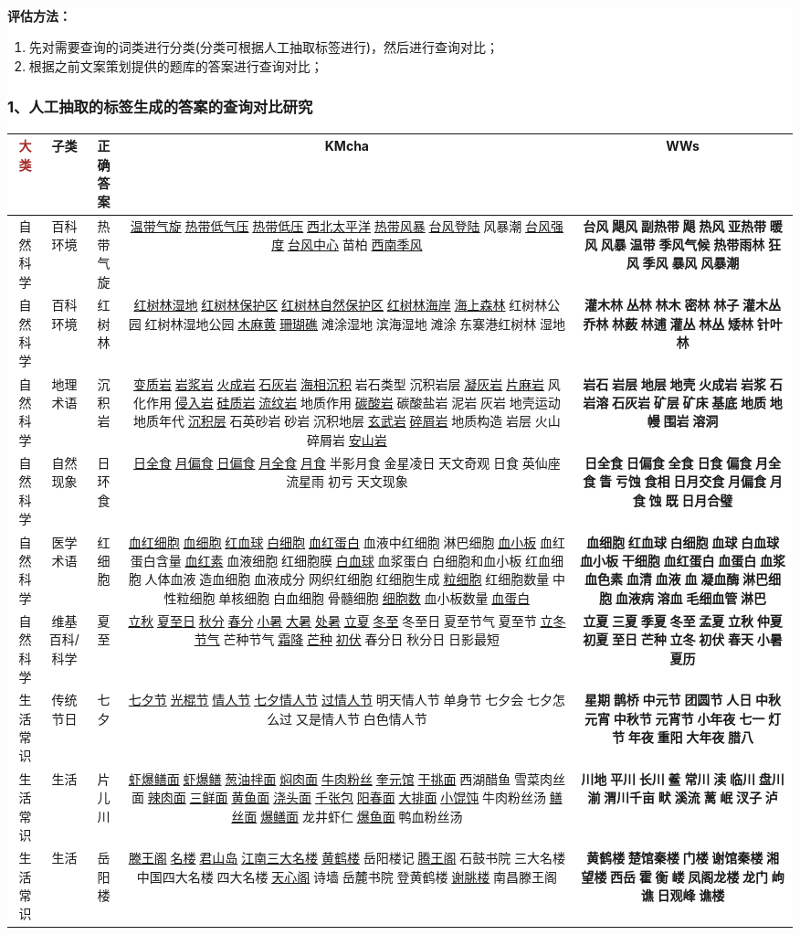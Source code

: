 **评估方法：**

1. 先对需要查询的词类进行分类(分类可根据人工抽取标签进行)，然后进行查询对比；
2. 根据之前文案策划提供的题库的答案进行查询对比；



### 1、人工抽取的标签生成的答案的查询对比研究



| <span style='color:brown'>大类</span> |     子类      | 正确答案 |                            KMcha                             |                             WWs                              |
| :-----------------------------------: | :-----------: | :------: | :----------------------------------------------------------: | :----------------------------------------------------------: |
|               自然科学                |   百科环境    | 热带气旋 | [温带气旋](https://kmcha.com/similar/温带气旋) [热带低气压](https://kmcha.com/similar/热带低气压) [热带低压](https://kmcha.com/similar/热带低压) [西北太平洋](https://kmcha.com/similar/西北太平洋) [热带风暴](https://kmcha.com/similar/热带风暴) [台风登陆](https://kmcha.com/similar/台风登陆) 风暴潮 [台风强度](https://kmcha.com/similar/台风强度) [台风中心](https://kmcha.com/similar/台风中心) 苗柏 [西南季风](https://kmcha.com/similar/西南季风) | **台风** **飓风** **副热带** **飓** **热风** **亚热带** **暖风** **风暴** **温带** **季风气候** **热带雨林** **狂风** **季风** **暴风** **风暴潮** |
|               自然科学                |   百科环境    |  红树林  | [红树林湿地](https://kmcha.com/similar/红树林湿地) [红树林保护区](https://kmcha.com/similar/红树林保护区) [红树林自然保护区](https://kmcha.com/similar/红树林自然保护区) [红树林海岸](https://kmcha.com/similar/红树林海岸) [海上森林](https://kmcha.com/similar/海上森林) 红树林公园 红树林湿地公园 [木麻黄](https://kmcha.com/similar/木麻黄) [珊瑚礁](https://kmcha.com/similar/珊瑚礁) 滩涂湿地 滨海湿地 滩涂 东寨港红树林 湿地 | **灌木林** **丛林** **林木** **密林** **林子** **灌木丛** **乔林** **林薮** **林逋** **灌丛** **林丛** **矮林** **针叶林** |
|               自然科学                |   地理术语    |  沉积岩  | [变质岩](https://kmcha.com/similar/变质岩) [岩浆岩](https://kmcha.com/similar/岩浆岩) [火成岩](https://kmcha.com/similar/火成岩) [石灰岩](https://kmcha.com/similar/石灰岩) [海相沉积](https://kmcha.com/similar/海相沉积) 岩石类型 沉积岩层 [凝灰岩](https://kmcha.com/similar/凝灰岩) [片麻岩](https://kmcha.com/similar/片麻岩) 风化作用 [侵入岩](https://kmcha.com/similar/侵入岩) [硅质岩](https://kmcha.com/similar/硅质岩) [流纹岩](https://kmcha.com/similar/流纹岩) 地质作用 [碳酸岩](https://kmcha.com/similar/碳酸岩) 碳酸盐岩 泥岩 灰岩 地壳运动 地质年代 [沉积层](https://kmcha.com/similar/沉积层) 石英砂岩 砂岩 沉积地层 [玄武岩](https://kmcha.com/similar/玄武岩) [碎屑岩](https://kmcha.com/similar/碎屑岩) 地质构造 岩层 火山碎屑岩 [安山岩](https://kmcha.com/similar/安山岩) | **岩石** **岩层** **地层** **地壳** **火成岩** **岩浆** **石** **岩溶** **石灰岩** **矿层** **矿床** **基底** **地质** **地幔** **围岩** **溶洞** |
|               自然科学                |   自然现象    |  日环食  | [日全食](https://kmcha.com/similar/日全食) [月偏食](https://kmcha.com/similar/月偏食) [日偏食](https://kmcha.com/similar/日偏食) [月全食](https://kmcha.com/similar/月全食) [月食](https://kmcha.com/similar/月食) 半影月食 金星凌日 天文奇观 日食 英仙座流星雨 初亏 天文现象 | **日全食** **日偏食** **全食** **日食** **偏食** **月全食** **眚** **亏蚀** **食相** **日月交食** **月偏食** **月食** **蚀** **既** **日月合璧** |
|               自然科学                |   医学术语    |  红细胞  | [血红细胞](https://kmcha.com/similar/血红细胞) [血细胞](https://kmcha.com/similar/血细胞) [红血球](https://kmcha.com/similar/红血球) [白细胞](https://kmcha.com/similar/白细胞) [血红蛋白](https://kmcha.com/similar/血红蛋白) 血液中红细胞 淋巴细胞 [血小板](https://kmcha.com/similar/血小板) 血红蛋白含量 [血红素](https://kmcha.com/similar/血红素) 血液细胞 红细胞膜 [白血球](https://kmcha.com/similar/白血球) 血浆蛋白 白细胞和血小板 红血细胞 人体血液 造血细胞 血液成分 网织红细胞 红细胞生成 [粒细胞](https://kmcha.com/similar/粒细胞) 红细胞数量 中性粒细胞 单核细胞 白血细胞 骨髓细胞 [细胞数](https://kmcha.com/similar/细胞数) 血小板数量 [血蛋白](https://kmcha.com/similar/血蛋白) | **血细胞** **红血球** **白细胞** **血球** **白血球** **血小板** **干细胞** **血红蛋白** **血蛋白** **血浆** **血色素** **血清** **血液** **血** **凝血酶** **淋巴细胞** **血液病** **溶血** **毛细血管** **淋巴** |
|               自然科学                | 维基百科/科学 |   夏至   | [立秋](https://kmcha.com/similar/立秋) [夏至日](https://kmcha.com/similar/夏至日) [秋分](https://kmcha.com/similar/秋分) [春分](https://kmcha.com/similar/春分) [小暑](https://kmcha.com/similar/小暑) [大暑](https://kmcha.com/similar/大暑) [处暑](https://kmcha.com/similar/处暑) [立夏](https://kmcha.com/similar/立夏) [冬至](https://kmcha.com/similar/冬至) 冬至日 夏至节气 夏至节 [立冬](https://kmcha.com/similar/立冬) [节气](https://kmcha.com/similar/节气) 芒种节气 [霜降](https://kmcha.com/similar/霜降) [芒种](https://kmcha.com/similar/芒种) [初伏](https://kmcha.com/similar/初伏) 春分日 秋分日 日影最短 | **立夏** **三夏** **季夏** **冬至** **孟夏** **立秋** **仲夏** **初夏** **至日** **芒种** **立冬** **初伏** **春天** **小暑** **夏历** |
|               生活常识                |   传统节日    |   七夕   | [七夕节](https://kmcha.com/similar/七夕节) [光棍节](https://kmcha.com/similar/光棍节) [情人节](https://kmcha.com/similar/情人节) [七夕情人节](https://kmcha.com/similar/七夕情人节) [过情人节](https://kmcha.com/similar/过情人节) 明天情人节 单身节 七夕会 七夕怎么过 又是情人节 白色情人节 | **星期** **鹊桥** **中元节** **团圆节** **人日** **中秋** **元宵** **中秋节** **元宵节** **小年夜** **七一** **灯节** **年夜** **重阳** **大年夜** **腊八** |
|               生活常识                |     生活      |  片儿川  | [虾爆鳝面](https://kmcha.com/similar/虾爆鳝面) [虾爆鳝](https://kmcha.com/similar/虾爆鳝) [葱油拌面](https://kmcha.com/similar/葱油拌面) [焖肉面](https://kmcha.com/similar/焖肉面) [牛肉粉丝](https://kmcha.com/similar/牛肉粉丝) [奎元馆](https://kmcha.com/similar/奎元馆) [干挑面](https://kmcha.com/similar/干挑面) 西湖醋鱼 雪菜肉丝面 [辣肉面](https://kmcha.com/similar/辣肉面) [三鲜面](https://kmcha.com/similar/三鲜面) [黄鱼面](https://kmcha.com/similar/黄鱼面) [浇头面](https://kmcha.com/similar/浇头面) [千张包](https://kmcha.com/similar/千张包) [阳春面](https://kmcha.com/similar/阳春面) [大排面](https://kmcha.com/similar/大排面) [小馄饨](https://kmcha.com/similar/小馄饨) 牛肉粉丝汤 [鳝丝面](https://kmcha.com/similar/鳝丝面) [爆鳝面](https://kmcha.com/similar/爆鳝面) 龙井虾仁 [爆鱼面](https://kmcha.com/similar/爆鱼面) 鸭血粉丝汤 | **川地** **平川** **长川** **鲝** **常川** **渎** **临川** **盘川** **湔** **渭川千亩** **畎** **溪流** **蓠** **岷** **汊子** **泸** |
|               生活常识                |     生活      |  岳阳楼  | [滕王阁](https://kmcha.com/similar/滕王阁) [名楼](https://kmcha.com/similar/名楼) [君山岛](https://kmcha.com/similar/君山岛) [江南三大名楼](https://kmcha.com/similar/江南三大名楼) [黄鹤楼](https://kmcha.com/similar/黄鹤楼) 岳阳楼记 [腾王阁](https://kmcha.com/similar/腾王阁) 石鼓书院 三大名楼 中国四大名楼 四大名楼 [天心阁](https://kmcha.com/similar/天心阁) 诗墙 岳麓书院 登黄鹤楼 [谢朓楼](https://kmcha.com/similar/谢朓楼) 南昌滕王阁 | **黄鹤楼** **楚馆秦楼** **门楼** **谢馆秦楼** **湘** **望楼** **西岳** **霍** **衡** **嵝** **凤阁龙楼** **龙门** **岣** **谯** **日观峰** **谯楼** |